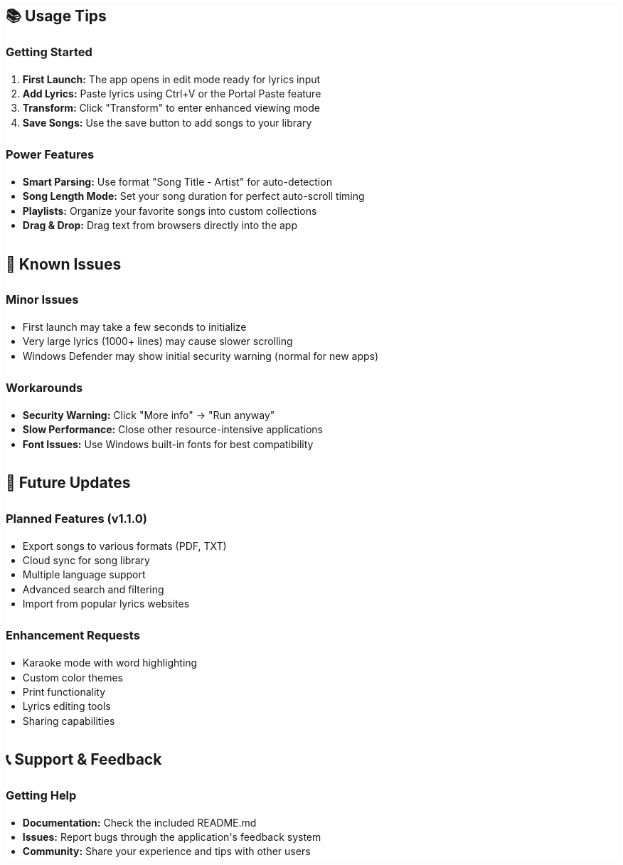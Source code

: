 ## 📚 Usage Tips

### Getting Started
1. **First Launch:** The app opens in edit mode ready for lyrics input
2. **Add Lyrics:** Paste lyrics using Ctrl+V or the Portal Paste feature
3. **Transform:** Click "Transform" to enter enhanced viewing mode
4. **Save Songs:** Use the save button to add songs to your library

### Power Features
- **Smart Parsing:** Use format "Song Title - Artist" for auto-detection
- **Song Length Mode:** Set your song duration for perfect auto-scroll timing
- **Playlists:** Organize your favorite songs into custom collections
- **Drag & Drop:** Drag text from browsers directly into the app

## 🐛 Known Issues

### Minor Issues
- First launch may take a few seconds to initialize
- Very large lyrics (1000+ lines) may cause slower scrolling
- Windows Defender may show initial security warning (normal for new apps)

### Workarounds
- **Security Warning:** Click "More info" → "Run anyway"
- **Slow Performance:** Close other resource-intensive applications
- **Font Issues:** Use Windows built-in fonts for best compatibility

## 🎯 Future Updates

### Planned Features (v1.1.0)
- Export songs to various formats (PDF, TXT)
- Cloud sync for song library
- Multiple language support
- Advanced search and filtering
- Import from popular lyrics websites

### Enhancement Requests
- Karaoke mode with word highlighting
- Custom color themes
- Print functionality
- Lyrics editing tools
- Sharing capabilities

## 📞 Support & Feedback

### Getting Help
- **Documentation:** Check the included README.md
- **Issues:** Report bugs through the application's feedback system
- **Community:** Share your experience and tips with other users
